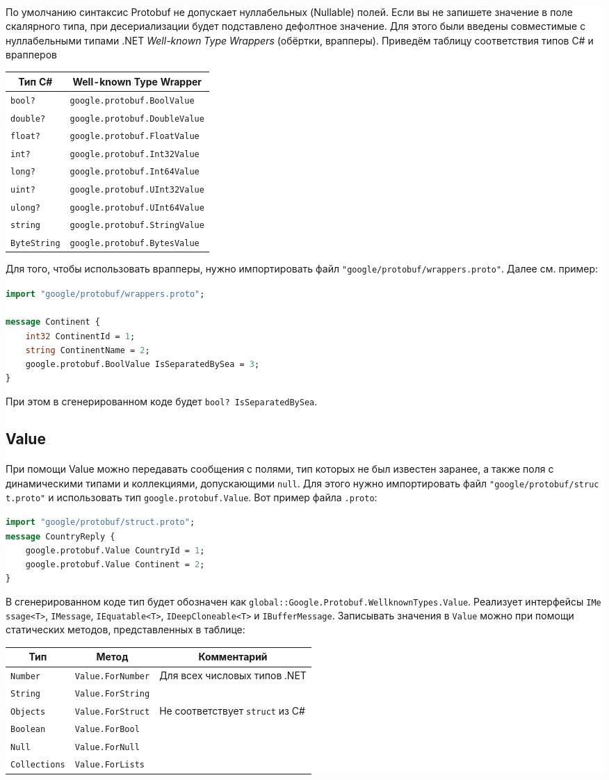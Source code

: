 По умолчанию синтаксис Protobuf не допускает нуллабельных (Nullable) полей. Если вы не запишете значение в поле скалярного типа, при десериализации будет подставлено дефолтное значение. Для этого были введены совместимые с нуллабельными типами .NET *Well-known Type Wrappers* (обёртки, врапперы). Приведём таблицу соответствия типов C\# и врапперов

|Тип C\#|Well-known Type Wrapper|
|---|---|
|`bool?`|`google.protobuf.BoolValue`|
|`double?`|`google.protobuf.DoubleValue`|
|`float?`|`google.protobuf.FloatValue`|
|`int?` |`google.protobuf.Int32Value`|
|`long?`|`google.protobuf.Int64Value`|
|`uint?`|`google.protobuf.UInt32Value`|
|`ulong?`|`google.protobuf.UInt64Value`|
|`string`|`google.protobuf.StringValue`|
|`ByteString`|`google.protobuf.BytesValue`|

Для того, чтобы использовать врапперы, нужно импортировать файл `"google/protobuf/wrappers.proto"`. Далее см. пример:
```protobuf
import "google/protobuf/wrappers.proto";

message Continent {
	int32 ContinentId = 1;
	string ContinentName = 2;
	google.protobuf.BoolValue IsSeparatedBySea = 3;
}
```
При этом в сгенерированном коде будет `bool? IsSeparatedBySea`.
## Value
При помощи Value можно передавать сообщения с полями, тип которых не был известен заранее, а также поля с динамическими типами и коллекциями, допускающими `null`.
Для этого нужно импортировать файл `"google/protobuf/struct.proto"` и использовать тип `google.protobuf.Value`. Вот пример файла `.proto`:
```protobuf
import "google/protobuf/struct.proto";
message CountryReply {
	google.protobuf.Value CountryId = 1;
	google.protobuf.Value Continent = 2;
}
```
В сгенерированном коде тип будет обозначен как `global::Google.Protobuf.WellknownTypes.Value`. Реализует интерфейсы `IMessage<T>`, `IMessage`, `IEquatable<T>`, `IDeepCloneable<T>` и `IBufferMessage`.
Записывать значения в `Value` можно при помощи статических методов, представленных в таблице:

|Тип|Метод|Комментарий|
|---|---|---|
|`Number`|`Value.ForNumber`|Для всех числовых типов .NET|
|`String`|`Value.ForString`||
|`Objects`|`Value.ForStruct`|Не соответствует `struct` из C\#|
|`Boolean`|`Value.ForBool`||
|`Null`|`Value.ForNull`||
|`Collections`|`Value.ForLists`||
